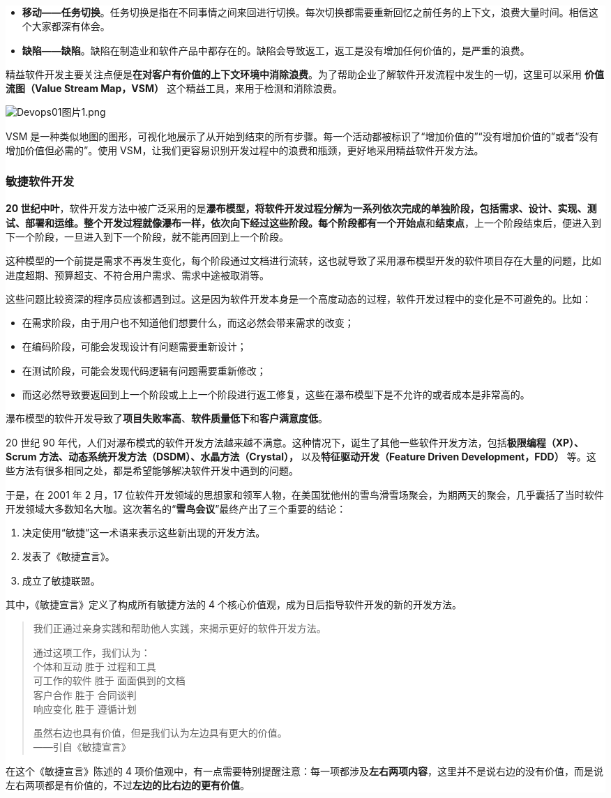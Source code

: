 -   **移动——任务切换**。任务切换是指在不同事情之间来回进行切换。每次切换都需要重新回忆之前任务的上下文，浪费大量时间。相信这个大家都深有体会。
    
-   **缺陷——缺陷**。缺陷在制造业和软件产品中都存在的。缺陷会导致返工，返工是没有增加任何价值的，是严重的浪费。
    

精益软件开发主要关注点便是**在对客户有价值的上下文环境中消除浪费**。为了帮助企业了解软件开发流程中发生的一切，这里可以采用 **价值流图（Value Stream Map，VSM）** 这个精益工具，来用于检测和消除浪费。

![Devops01图片1.png](https://s0.lgstatic.com/i/image/M00/71/B3/CgqCHl-_SgSAILG6AADV_bxcO_c600.png)

VSM 是一种类似地图的图形，可视化地展示了从开始到结束的所有步骤。每一个活动都被标识了“增加价值的”“没有增加价值的”或者“没有增加价值但必需的”。使用 VSM，让我们更容易识别开发过程中的浪费和瓶颈，更好地采用精益软件开发方法。

### 敏捷软件开发

**20 世纪中叶**，软件开发方法中被广泛采用的是**瀑布模型，**将软件开发过程分解为一系列依次完成的单独阶段，包括需求、设计、实现、测试、部署和运维。整个开发过程就像瀑布一样，依次向下经过这些阶段。每个阶段都有一个**开始点**和**结束点**，上一个阶段结束后，便进入到下一个阶段，一旦进入到下一个阶段，就不能再回到上一个阶段。

这种模型的一个前提是需求不再发生变化，每个阶段通过文档进行流转，这也就导致了采用瀑布模型开发的软件项目存在大量的问题，比如进度超期、预算超支、不符合用户需求、需求中途被取消等。

这些问题比较资深的程序员应该都遇到过。这是因为软件开发本身是一个高度动态的过程，软件开发过程中的变化是不可避免的。比如：

-   在需求阶段，由于用户也不知道他们想要什么，而这必然会带来需求的改变；
    
-   在编码阶段，可能会发现设计有问题需要重新设计；
    
-   在测试阶段，可能会发现代码逻辑有问题需要重新修改；
    
-   而这必然导致要返回到上一个阶段或上上一个阶段进行返工修复，这些在瀑布模型下是不允许的或者成本是非常高的。
    

瀑布模型的软件开发导致了**项目失败率高**、**软件质量低下**和**客户满意度低**。

20 世纪 90 年代，人们对瀑布模式的软件开发方法越来越不满意。这种情况下，诞生了其他一些软件开发方法，包括**极限编程（XP）、Scrum 方法、动态系统开发方法（DSDM）、水晶方法（Crystal），** 以及**特征驱动开发（Feature Driven Development，FDD）** 等。这些方法有很多相同之处，都是希望能够解决软件开发中遇到的问题。

于是，在 2001 年 2 月，17 位软件开发领域的思想家和领军人物，在美国犹他州的雪鸟滑雪场聚会，为期两天的聚会，几乎囊括了当时软件开发领域大多数知名大咖。这次著名的“**雪鸟会议**”最终产出了三个重要的结论：

1.  决定使用“敏捷”这一术语来表示这些新出现的开发方法。
    
2.  发表了《敏捷宣言》。
    
3.  成立了敏捷联盟。
    

其中，《敏捷宣言》定义了构成所有敏捷方法的 4 个核心价值观，成为日后指导软件开发的新的开发方法。

> 我们正通过亲身实践和帮助他人实践，来揭示更好的软件开发方法。
> 
> 通过这项工作，我们认为：  
> 个体和互动 胜于 过程和工具  
> 可工作的软件 胜于 面面俱到的文档  
> 客户合作 胜于 合同谈判  
> 响应变化 胜于 遵循计划
> 
> 虽然右边也具有价值，但是我们认为左边具有更大的价值。  
> ——引自《敏捷宣言》

在这个《敏捷宣言》陈述的 4 项价值观中，有一点需要特别提醒注意：每一项都涉及**左右两项内容**，这里并不是说右边的没有价值，而是说左右两项都是有价值的，不过**左边的比右边的更有价值**。
